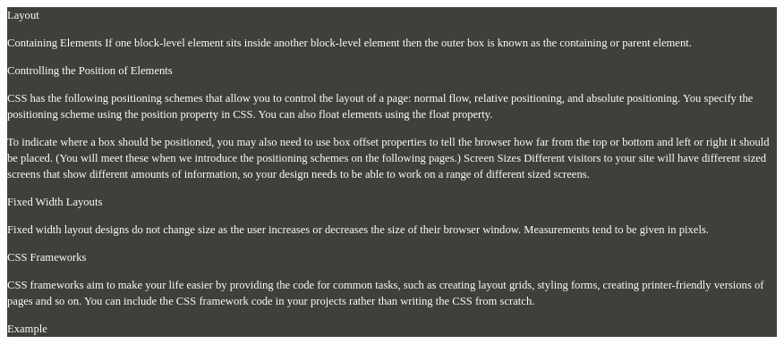 

Layout

Containing Elements
If one block-level element sits inside another 
block-level element then the outer box is 
known as the containing or parent element.

Controlling the 
Position of Elements

CSS has the following positioning schemes that allow you to control 
the layout of a page: normal flow, relative positioning, and absolute 
positioning. You specify the positioning scheme using the position
property in CSS. You can also float elements using the float property.

To indicate where a box should be positioned, you may also need to use 
box offset properties to tell the browser how far from the top or bottom 
and left or right it should be placed. (You will meet these when we 
introduce the positioning schemes on the following pages.)
Screen Sizes
Different visitors to your site will have different sized screens that show 
different amounts of information, so your design needs to be able to 
work on a range of different sized screens.


Fixed Width Layouts

Fixed width layout 
designs do not 
change size as the 
user increases 
or decreases 
the size of their 
browser window. 
Measurements tend 
to be given in pixels.

CSS Frameworks

CSS frameworks aim to make your life easier by providing the code for 
common tasks, such as creating layout grids, styling forms, creating 
printer-friendly versions of pages and so on. You can include the CSS 
framework code in your projects rather than writing the CSS from scratch.

Example

<!DOCTYPE html
<html>
<head>
 <title>Layout</title>
 <link rel="stylesheet" type="text/css" href="css/960_12_col.css" />
 <style type="text/css">
 @font-face {
 font-family: 'QuicksandBook';
 src: url('fonts/Quicksand_Book-webfont.eot');
 src: url('fonts/Quicksand_Book-webfont.eot?#iefix') format('embedded-opentype'),
 url('fonts/Quicksand_Book-webfont.woff') format('woff'),
 url('fonts/Quicksand_Book-webfont.ttf') format('truetype'),
 url('fonts/Quicksand_Book-webfont.svg#QuicksandBook') format('svg');
 font-weight: normal;
 font-style: normal;}
 body {
 color: #ffffff;
 background: #413f3b url("images/bg.jpg");
 font-family: Georgia, "Times New Roman", Times, serif;
 font-size: 90%;
 margin: 0px;